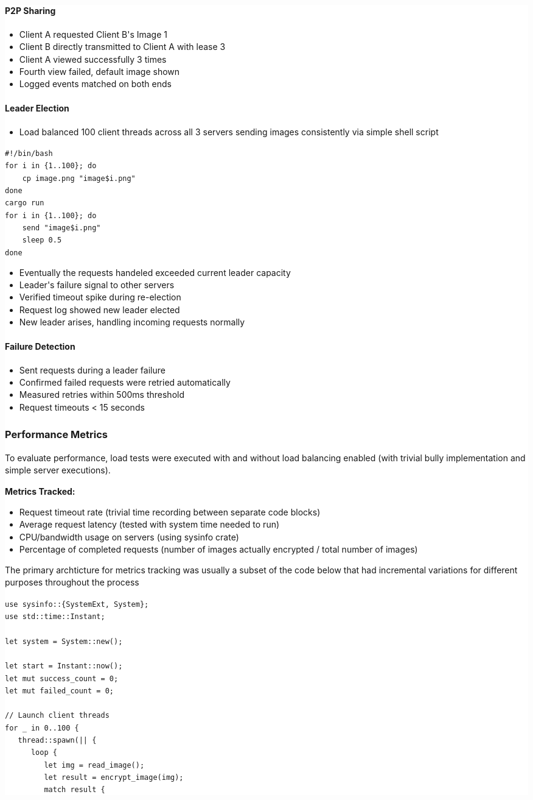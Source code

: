 #### P2P Sharing

- Client A requested Client B's Image 1
- Client B directly transmitted to Client A with lease 3
- Client A viewed successfully 3 times
- Fourth view failed, default image shown
- Logged events matched on both ends

#### Leader Election 

- Load balanced 100 client threads across all 3 servers sending images consistently via simple shell script
```
#!/bin/bash
for i in {1..100}; do
	cp image.png "image$i.png"
done
cargo run
for i in {1..100}; do
	send "image$i.png" 
	sleep 0.5
done
```
- Eventually the requests handeled exceeded current leader capacity
- Leader's failure signal to other servers 
- Verified timeout spike during re-election
- Request log showed new leader elected
- New leader arises, handling incoming requests normally

#### Failure Detection

- Sent requests during a leader failure 
- Confirmed failed requests were retried automatically
- Measured retries within 500ms threshold   
- Request timeouts < 15 seconds

### Performance Metrics

To evaluate performance, load tests were executed with and without load balancing enabled (with trivial bully implementation and simple server executions). 

**Metrics Tracked:**
- Request timeout rate (trivial time recording between separate code blocks)
- Average request latency (tested with system time needed to run)
- CPU/bandwidth usage on servers (using sysinfo crate)
- Percentage of completed requests (number of images actually encrypted / total number of images)

The primary archticture for metrics tracking was usually a subset of the code below that had incremental variations for different purposes throughout the process

```
use sysinfo::{SystemExt, System};
use std::time::Instant;

let system = System::new(); 

let start = Instant::now();
let mut success_count = 0;
let mut failed_count = 0;

// Launch client threads 
for _ in 0..100 {
   thread::spawn(|| {
      loop {
         let img = read_image();
         let result = encrypt_image(img); 
         match result {
```
